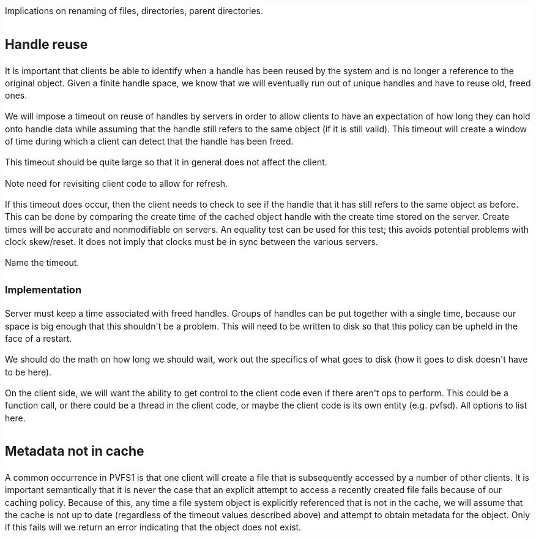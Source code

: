 Implications on renaming of files, directories, parent directories.

Handle reuse
------------

It is important that clients be able to identify when a handle has been
reused by the system and is no longer a reference to the original
object. Given a finite handle space, we know that we will eventually run
out of unique handles and have to reuse old, freed ones.

We will impose a timeout on reuse of handles by servers in order to
allow clients to have an expectation of how long they can hold onto
handle data while assuming that the handle still refers to the same
object (if it is still valid). This timeout will create a window of time
during which a client can detect that the handle has been freed.

This timeout should be quite large so that it in general does not affect
the client.

Note need for revisiting client code to allow for refresh.

If this timeout does occur, then the client needs to check to see if the
handle that it has still refers to the same object as before. This can
be done by comparing the create time of the cached object handle with
the create time stored on the server. Create times will be accurate and
nonmodifiable on servers. An equality test can be used for this test;
this avoids potential problems with clock skew/reset. It does not imply
that clocks must be in sync between the various servers.

Name the timeout.

### Implementation

Server must keep a time associated with freed handles. Groups of handles
can be put together with a single time, because our space is big enough
that this shouldn't be a problem. This will need to be written to disk
so that this policy can be upheld in the face of a restart.

We should do the math on how long we should wait, work out the specifics
of what goes to disk (how it goes to disk doesn't have to be here).

On the client side, we will want the ability to get control to the
client code even if there aren't ops to perform. This could be a
function call, or there could be a thread in the client code, or maybe
the client code is its own entity (e.g. pvfsd). All options to list
here.

Metadata not in cache
---------------------

A common occurrence in PVFS1 is that one client will create a file that
is subsequently accessed by a number of other clients. It is important
semantically that it is never the case that an explicit attempt to
access a recently created file fails because of our caching policy.
Because of this, any time a file system object is explicitly referenced
that is not in the cache, we will assume that the cache is not up to
date (regardless of the timeout values described above) and attempt to
obtain metadata for the object. Only if this fails will we return an
error indicating that the object does not exist.

